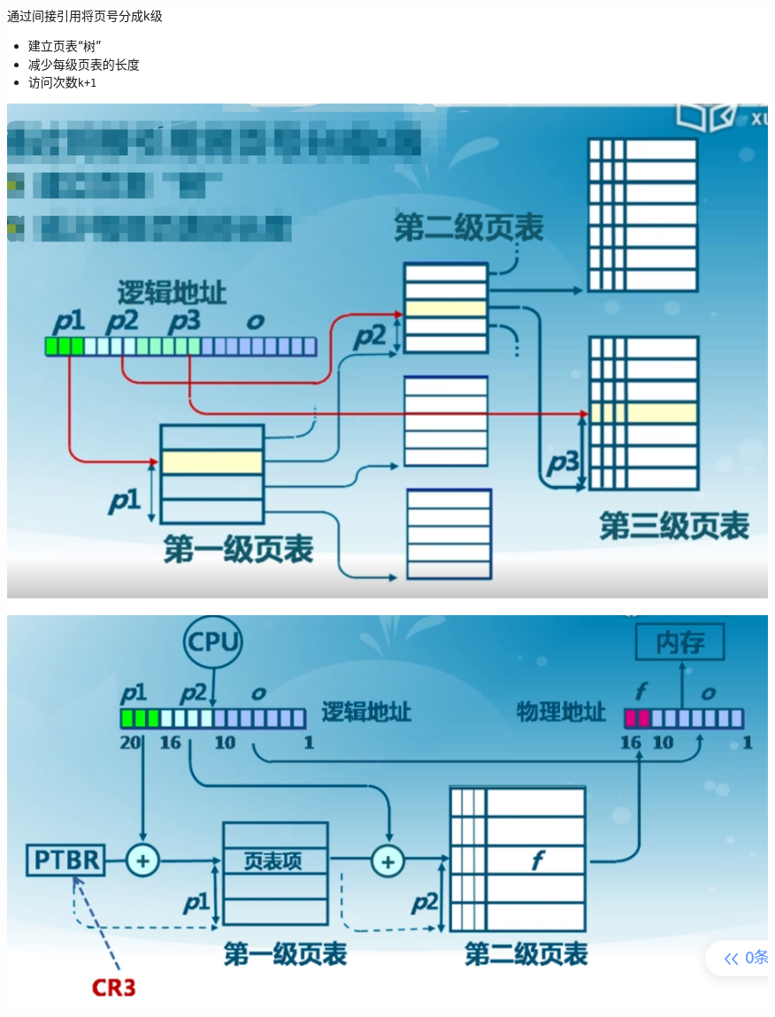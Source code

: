 通过间接引用将页号分成k级

* 建立页表“树”
* 减少每级页表的长度
* 访问次数`k+1`

![image-20200812205509549](./6/image-20200812205509549.png)



![image-20200812220109929](./6/image-20200812220109929.png)
